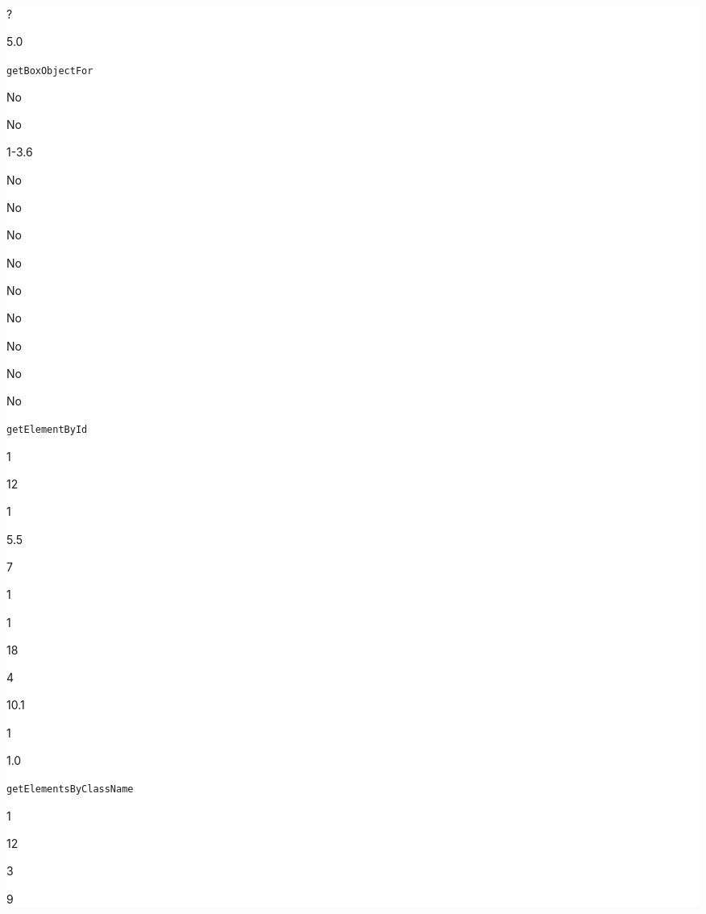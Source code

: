 ?

5.0

`getBoxObjectFor`

No

No

1-3.6

No

No

No

No

No

No

No

No

No

`getElementById`

1

12

1

5.5

7

1

1

18

4

10.1

1

1.0

`getElementsByClassName`

1

12

3

9
